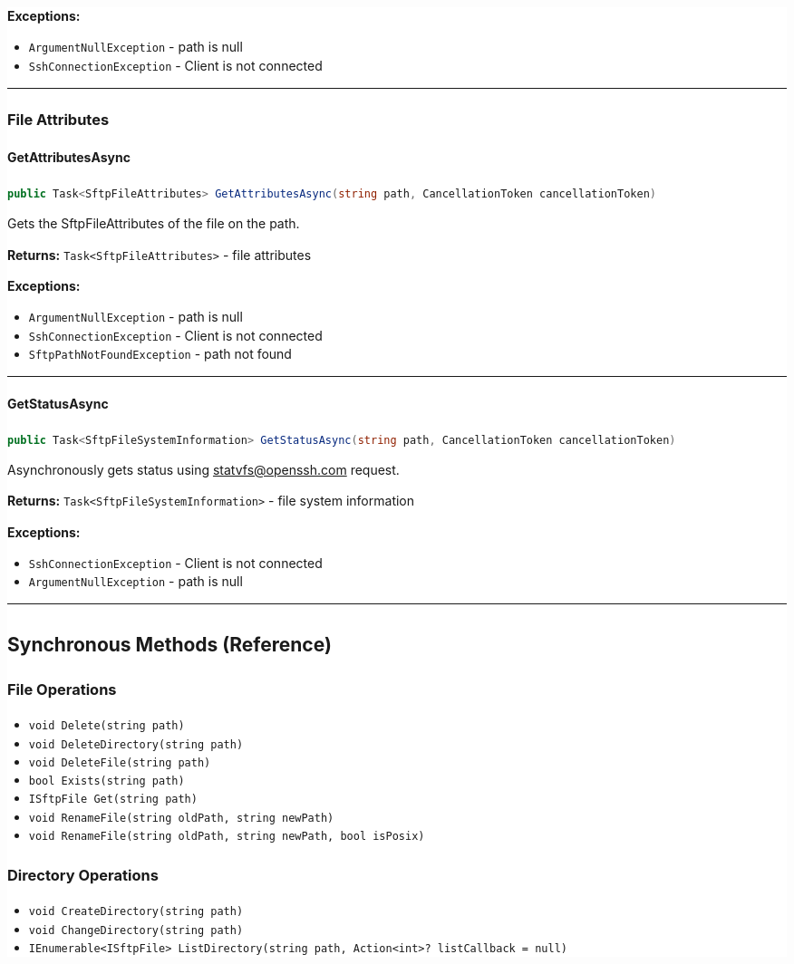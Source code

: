 **Exceptions:**
- `ArgumentNullException` - path is null
- `SshConnectionException` - Client is not connected

---

### File Attributes

#### GetAttributesAsync
```csharp
public Task<SftpFileAttributes> GetAttributesAsync(string path, CancellationToken cancellationToken)
```
Gets the SftpFileAttributes of the file on the path.

**Returns:** `Task<SftpFileAttributes>` - file attributes

**Exceptions:**
- `ArgumentNullException` - path is null
- `SshConnectionException` - Client is not connected
- `SftpPathNotFoundException` - path not found

---

#### GetStatusAsync
```csharp
public Task<SftpFileSystemInformation> GetStatusAsync(string path, CancellationToken cancellationToken)
```
Asynchronously gets status using statvfs@openssh.com request.

**Returns:** `Task<SftpFileSystemInformation>` - file system information

**Exceptions:**
- `SshConnectionException` - Client is not connected
- `ArgumentNullException` - path is null

---

## Synchronous Methods (Reference)

### File Operations
- `void Delete(string path)`
- `void DeleteDirectory(string path)`
- `void DeleteFile(string path)`
- `bool Exists(string path)`
- `ISftpFile Get(string path)`
- `void RenameFile(string oldPath, string newPath)`
- `void RenameFile(string oldPath, string newPath, bool isPosix)`

### Directory Operations
- `void CreateDirectory(string path)`
- `void ChangeDirectory(string path)`
- `IEnumerable<ISftpFile> ListDirectory(string path, Action<int>? listCallback = null)`
